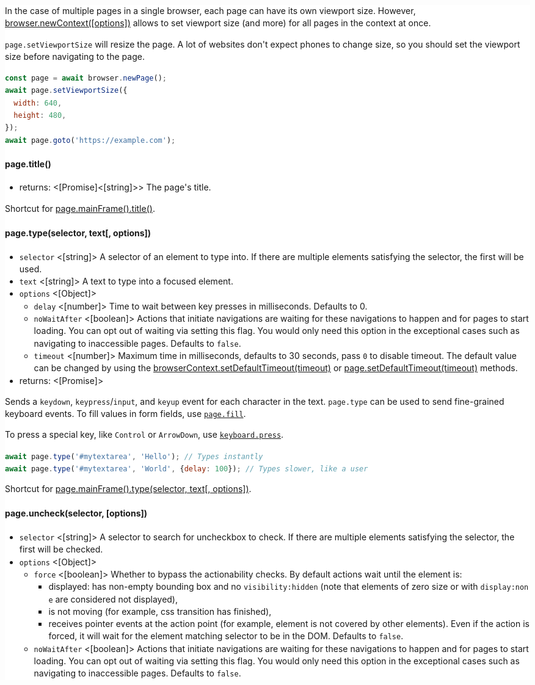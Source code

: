 In the case of multiple pages in a single browser, each page can have its own viewport size. However, [browser.newContext([options])](#browsernewcontextoptions) allows to set viewport size (and more) for all pages in the context at once.

`page.setViewportSize` will resize the page. A lot of websites don't expect phones to change size, so you should set the viewport size before navigating to the page.

```js
const page = await browser.newPage();
await page.setViewportSize({
  width: 640,
  height: 480,
});
await page.goto('https://example.com');
```

#### page.title()
- returns: <[Promise]<[string]>> The page's title.

Shortcut for [page.mainFrame().title()](#frametitle).

#### page.type(selector, text[, options])
- `selector` <[string]> A selector of an element to type into. If there are multiple elements satisfying the selector, the first will be used.
- `text` <[string]> A text to type into a focused element.
- `options` <[Object]>
  - `delay` <[number]> Time to wait between key presses in milliseconds. Defaults to 0.
  - `noWaitAfter` <[boolean]> Actions that initiate navigations are waiting for these navigations to happen and for pages to start loading. You can opt out of waiting via setting this flag. You would only need this option in the exceptional cases such as navigating to inaccessible pages. Defaults to `false`.
  - `timeout` <[number]> Maximum time in milliseconds, defaults to 30 seconds, pass `0` to disable timeout. The default value can be changed by using the [browserContext.setDefaultTimeout(timeout)](#browsercontextsetdefaulttimeouttimeout) or [page.setDefaultTimeout(timeout)](#pagesetdefaulttimeouttimeout) methods.
- returns: <[Promise]>

Sends a `keydown`, `keypress`/`input`, and `keyup` event for each character in the text. `page.type` can be used to send fine-grained keyboard events. To fill values in form fields, use [`page.fill`](#pagefillselector-value-options).

To press a special key, like `Control` or `ArrowDown`, use [`keyboard.press`](#keyboardpresskey-options).

```js
await page.type('#mytextarea', 'Hello'); // Types instantly
await page.type('#mytextarea', 'World', {delay: 100}); // Types slower, like a user
```

Shortcut for [page.mainFrame().type(selector, text[, options])](#frametypeselector-text-options).

#### page.uncheck(selector, [options])
- `selector` <[string]> A selector to search for uncheckbox to check. If there are multiple elements satisfying the selector, the first will be checked.
- `options` <[Object]>
  - `force` <[boolean]> Whether to bypass the actionability checks. By default actions wait until the element is:
    - displayed: has non-empty bounding box and no `visibility:hidden` (note that elements of zero size or with `display:none` are considered not displayed),
    - is not moving (for example, css transition has finished),
    - receives pointer events at the action point (for example, element is not covered by other elements).
    Even if the action is forced, it will wait for the element matching selector to be in the DOM. Defaults to `false`.
  - `noWaitAfter` <[boolean]> Actions that initiate navigations are waiting for these navigations to happen and for pages to start loading. You can opt out of waiting via setting this flag. You would only need this option in the exceptional cases such as navigating to inaccessible pages. Defaults to `false`.